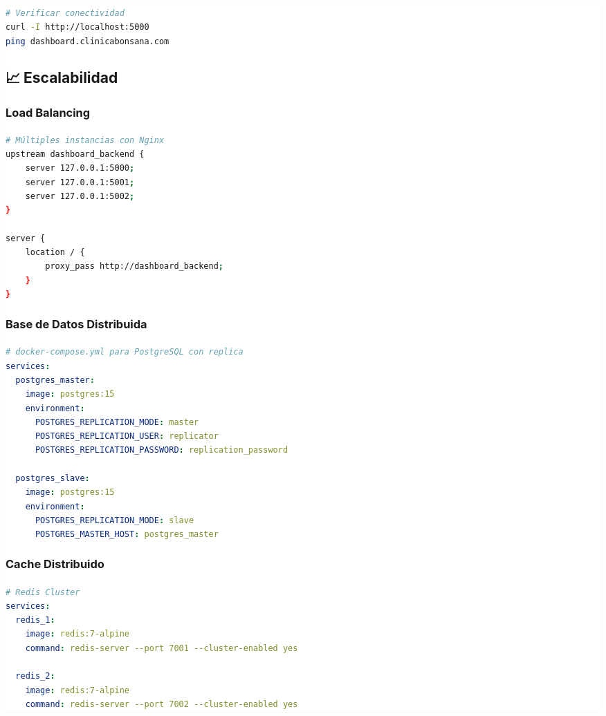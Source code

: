 ```bash
# Verificar conectividad
curl -I http://localhost:5000
ping dashboard.clinicabonsana.com
```

## 📈 Escalabilidad

### Load Balancing
```bash
# Múltiples instancias con Nginx
upstream dashboard_backend {
    server 127.0.0.1:5000;
    server 127.0.0.1:5001;
    server 127.0.0.1:5002;
}

server {
    location / {
        proxy_pass http://dashboard_backend;
    }
}
```

### Base de Datos Distribuida
```yaml
# docker-compose.yml para PostgreSQL con replica
services:
  postgres_master:
    image: postgres:15
    environment:
      POSTGRES_REPLICATION_MODE: master
      POSTGRES_REPLICATION_USER: replicator
      POSTGRES_REPLICATION_PASSWORD: replication_password
  
  postgres_slave:
    image: postgres:15
    environment:
      POSTGRES_REPLICATION_MODE: slave
      POSTGRES_MASTER_HOST: postgres_master
```

### Cache Distribuido
```yaml
# Redis Cluster
services:
  redis_1:
    image: redis:7-alpine
    command: redis-server --port 7001 --cluster-enabled yes
  
  redis_2:
    image: redis:7-alpine
    command: redis-server --port 7002 --cluster-enabled yes
```
